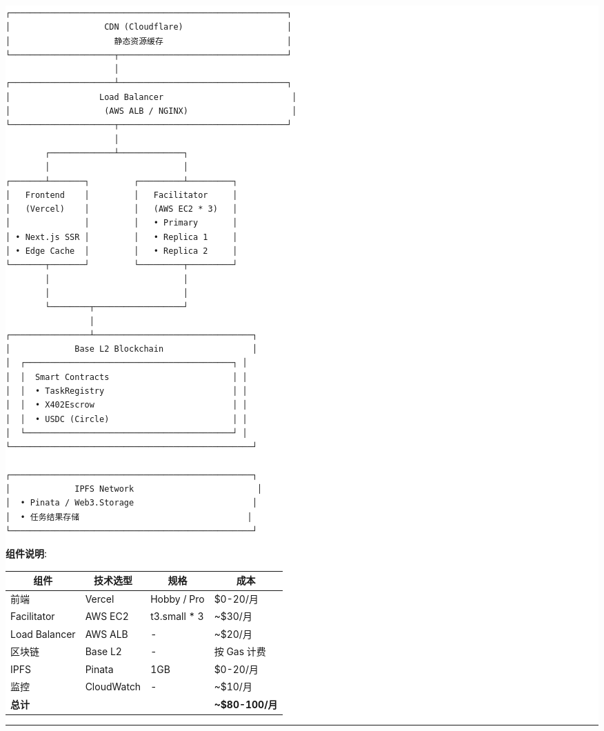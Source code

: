 ```
┌────────────────────────────────────────────────────────┐
│                   CDN (Cloudflare)                     │
│                     静态资源缓存                         │
└─────────────────────┬──────────────────────────────────┘
                      │
┌─────────────────────┴──────────────────────────────────┐
│                  Load Balancer                          │
│                   (AWS ALB / NGINX)                     │
└─────────────────────┬──────────────────────────────────┘
                      │
        ┌─────────────┴─────────────┐
        │                           │
┌───────┴───────┐         ┌─────────┴─────────┐
│   Frontend    │         │   Facilitator     │
│   (Vercel)    │         │   (AWS EC2 * 3)   │
│               │         │   • Primary       │
│ • Next.js SSR │         │   • Replica 1     │
│ • Edge Cache  │         │   • Replica 2     │
└───────┬───────┘         └─────────┬─────────┘
        │                           │
        │                           │
        └────────┬──────────────────┘
                 │
┌────────────────┴────────────────────────────────┐
│             Base L2 Blockchain                  │
│  ┌──────────────────────────────────────────┐ │
│  │  Smart Contracts                         │ │
│  │  • TaskRegistry                          │ │
│  │  • X402Escrow                            │ │
│  │  • USDC (Circle)                         │ │
│  └──────────────────────────────────────────┘ │
└─────────────────────────────────────────────────┘

┌─────────────────────────────────────────────────┐
│             IPFS Network                         │
│  • Pinata / Web3.Storage                        │
│  • 任务结果存储                                  │
└─────────────────────────────────────────────────┘
```

**组件说明**:

| 组件 | 技术选型 | 规格 | 成本 |
|------|----------|------|------|
| 前端 | Vercel | Hobby / Pro | $0-20/月 |
| Facilitator | AWS EC2 | t3.small * 3 | ~$30/月 |
| Load Balancer | AWS ALB | - | ~$20/月 |
| 区块链 | Base L2 | - | 按 Gas 计费 |
| IPFS | Pinata | 1GB | $0-20/月 |
| 监控 | CloudWatch | - | ~$10/月 |
| **总计** | | | **~$80-100/月** |

---